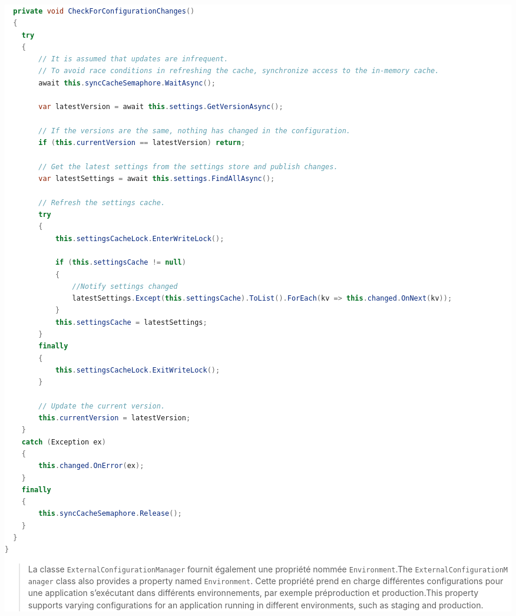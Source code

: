 ```csharp
  private void CheckForConfigurationChanges()
  {
    try
    {
        // It is assumed that updates are infrequent.
        // To avoid race conditions in refreshing the cache, synchronize access to the in-memory cache.
        await this.syncCacheSemaphore.WaitAsync();

        var latestVersion = await this.settings.GetVersionAsync();

        // If the versions are the same, nothing has changed in the configuration.
        if (this.currentVersion == latestVersion) return;

        // Get the latest settings from the settings store and publish changes.
        var latestSettings = await this.settings.FindAllAsync();

        // Refresh the settings cache.
        try
        {
            this.settingsCacheLock.EnterWriteLock();

            if (this.settingsCache != null)
            {
                //Notify settings changed
                latestSettings.Except(this.settingsCache).ToList().ForEach(kv => this.changed.OnNext(kv));
            }
            this.settingsCache = latestSettings;
        }
        finally
        {
            this.settingsCacheLock.ExitWriteLock();
        }

        // Update the current version.
        this.currentVersion = latestVersion;
    }
    catch (Exception ex)
    {
        this.changed.OnError(ex);
    }
    finally
    {
        this.syncCacheSemaphore.Release();
    }
  }
}
```

> <span data-ttu-id="1e0f0-185">La classe `ExternalConfigurationManager` fournit également une propriété nommée `Environment`.</span><span class="sxs-lookup"><span data-stu-id="1e0f0-185">The `ExternalConfigurationManager` class also provides a property named `Environment`.</span></span> <span data-ttu-id="1e0f0-186">Cette propriété prend en charge différentes configurations pour une application s’exécutant dans différents environnements, par exemple préproduction et production.</span><span class="sxs-lookup"><span data-stu-id="1e0f0-186">This property supports varying configurations for an application running in different environments, such as staging and production.</span></span>
